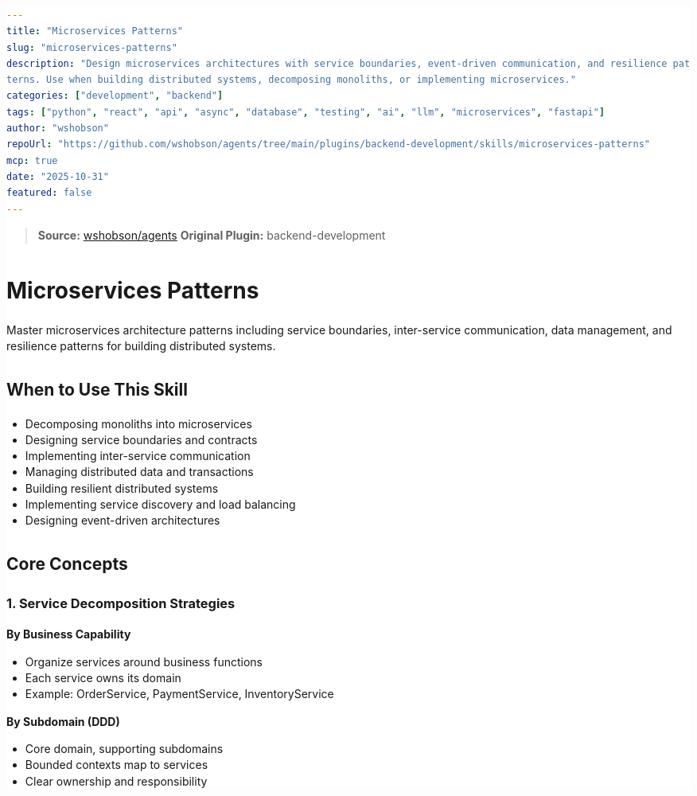 ```yaml
---
title: "Microservices Patterns"
slug: "microservices-patterns"
description: "Design microservices architectures with service boundaries, event-driven communication, and resilience patterns. Use when building distributed systems, decomposing monoliths, or implementing microservices."
categories: ["development", "backend"]
tags: ["python", "react", "api", "async", "database", "testing", "ai", "llm", "microservices", "fastapi"]
author: "wshobson"
repoUrl: "https://github.com/wshobson/agents/tree/main/plugins/backend-development/skills/microservices-patterns"
mcp: true
date: "2025-10-31"
featured: false
---
```


> **Source:** [wshobson/agents](https://github.com/wshobson/agents)
> **Original Plugin:** backend-development


# Microservices Patterns

Master microservices architecture patterns including service boundaries, inter-service communication, data management, and resilience patterns for building distributed systems.

## When to Use This Skill

- Decomposing monoliths into microservices
- Designing service boundaries and contracts
- Implementing inter-service communication
- Managing distributed data and transactions
- Building resilient distributed systems
- Implementing service discovery and load balancing
- Designing event-driven architectures

## Core Concepts

### 1. Service Decomposition Strategies

**By Business Capability**
- Organize services around business functions
- Each service owns its domain
- Example: OrderService, PaymentService, InventoryService

**By Subdomain (DDD)**
- Core domain, supporting subdomains
- Bounded contexts map to services
- Clear ownership and responsibility
